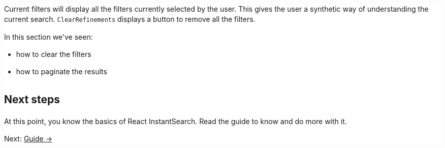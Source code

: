 Current filters will display all the filters currently selected by the user.
This gives the user a synthetic way of understanding the current search. `ClearRefinements`
displays a button to remove all the filters.

<div class="highlight-key-part">
  <div class="highlight-key-part__title">In this section we've seen:</div>

* how to clear the filters

* how to paginate the results
  </div>

## Next steps

At this point, you know the basics of React InstantSearch. Read the guide to know and do more with it.

<div class="guide-nav">
  <div class="guide-nav-right">
    Next: <a href="guide/"> Guide →</a>
  </div>
</div>
